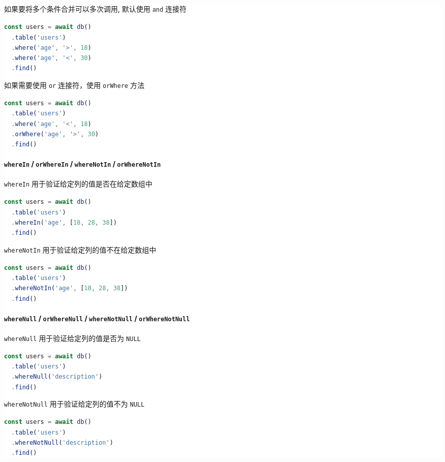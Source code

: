 如果要将多个条件合并可以多次调用, 默认使用 `and` 连接符

```ts
const users = await db()
  .table('users')
  .where('age', '>', 18)
  .where('age', '<', 30)
  .find()
```

如果需要使用 `or` 连接符，使用 `orWhere` 方法

```ts
const users = await db()
  .table('users')
  .where('age', '<', 18)
  .orWhere('age', '>', 30)
  .find()
```

#### `whereIn` / `orWhereIn` / `whereNotIn` / `orWhereNotIn`

`whereIn` 用于验证给定列的值是否在给定数组中
```ts
const users = await db()
  .table('users')
  .whereIn('age', [18, 28, 38])
  .find()
```

`whereNotIn` 用于验证给定列的值不在给定数组中
```ts
const users = await db()
  .table('users')
  .whereNotIn('age', [18, 28, 38])
  .find()
```

#### `whereNull` / `orWhereNull` / `whereNotNull` / `orWhereNotNull`

`whereNull` 用于验证给定列的值是否为 `NULL`
```ts
const users = await db()
  .table('users')
  .whereNull('description')
  .find()
```

`whereNotNull` 用于验证给定列的值不为 `NULL`
```ts
const users = await db()
  .table('users')
  .whereNotNull('description')
  .find()
```
